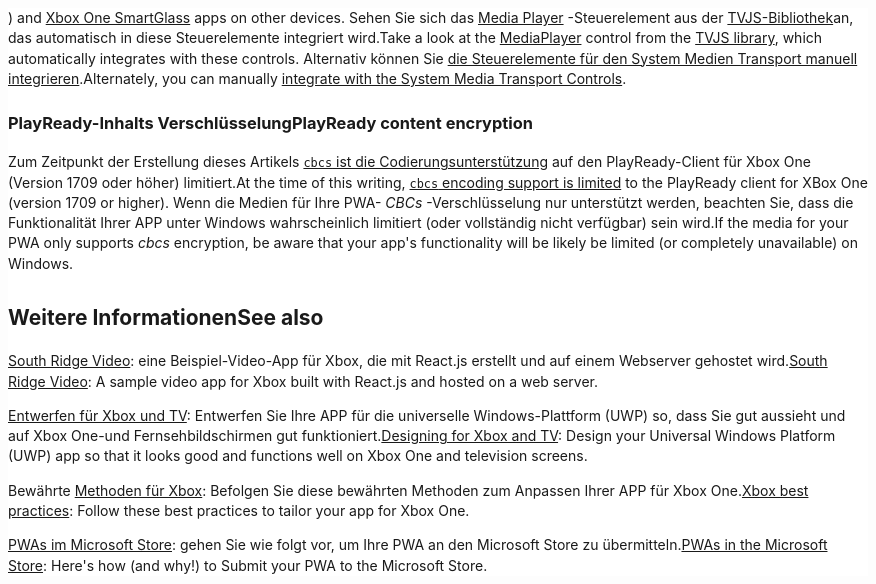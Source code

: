 ) and [Xbox One SmartGlass](https://www.microsoft.com/p/xbox-one-smartglass/9wzdncrfhvx2) apps on other devices.</span></span> <span data-ttu-id="8d3d5-188">Sehen Sie sich das [Media Player](https://github.com/Microsoft/TVHelpers/wiki/MediaPlayer-Overview) -Steuerelement aus der [TVJS-Bibliothek](#tvjs)an, das automatisch in diese Steuerelemente integriert wird.</span><span class="sxs-lookup"><span data-stu-id="8d3d5-188">Take a look at the [MediaPlayer](https://github.com/Microsoft/TVHelpers/wiki/MediaPlayer-Overview) control from the [TVJS library](#tvjs), which automatically integrates with these controls.</span></span> <span data-ttu-id="8d3d5-189">Alternativ können Sie [die Steuerelemente für den System Medien Transport manuell integrieren](https://msdn.microsoft.com/windows/uwp/audio-video-camera/system-media-transport-controls).</span><span class="sxs-lookup"><span data-stu-id="8d3d5-189">Alternately, you can manually [integrate with the System Media Transport Controls](https://msdn.microsoft.com/windows/uwp/audio-video-camera/system-media-transport-controls).</span></span>

### <span data-ttu-id="8d3d5-190">PlayReady-Inhalts Verschlüsselung</span><span class="sxs-lookup"><span data-stu-id="8d3d5-190">PlayReady content encryption</span></span>

<span data-ttu-id="8d3d5-191">Zum Zeitpunkt der Erstellung dieses Artikels [ `cbcs` ist die Codierungsunterstützung](/playready/packaging/content-encryption-modes#support-for-the-cbcs-aes-cbc-encryption-scheme) auf den PlayReady-Client für Xbox One (Version 1709 oder höher) limitiert.</span><span class="sxs-lookup"><span data-stu-id="8d3d5-191">At the time of this writing, [`cbcs` encoding support is limited](/playready/packaging/content-encryption-modes#support-for-the-cbcs-aes-cbc-encryption-scheme) to the PlayReady client for XBox One (version 1709 or higher).</span></span> <span data-ttu-id="8d3d5-192">Wenn die Medien für Ihre PWA- *CBCs* -Verschlüsselung nur unterstützt werden, beachten Sie, dass die Funktionalität Ihrer APP unter Windows wahrscheinlich limitiert (oder vollständig nicht verfügbar) sein wird.</span><span class="sxs-lookup"><span data-stu-id="8d3d5-192">If the media for your PWA only supports *cbcs* encryption, be aware that your app's functionality will be likely be limited (or completely unavailable) on Windows.</span></span>



## <span data-ttu-id="8d3d5-193">Weitere Informationen</span><span class="sxs-lookup"><span data-stu-id="8d3d5-193">See also</span></span>
<span data-ttu-id="8d3d5-194">[South Ridge Video](https://github.com/Microsoft/uwp-experiences/tree/master/apps/video): eine Beispiel-Video-App für Xbox, die mit React.js erstellt und auf einem Webserver gehostet wird.</span><span class="sxs-lookup"><span data-stu-id="8d3d5-194">[South Ridge Video](https://github.com/Microsoft/uwp-experiences/tree/master/apps/video): A sample video app for Xbox built with React.js and hosted on a web server.</span></span>

<span data-ttu-id="8d3d5-195">[Entwerfen für Xbox und TV](/windows/uwp/design/devices/designing-for-tv): Entwerfen Sie Ihre APP für die universelle Windows-Plattform (UWP) so, dass Sie gut aussieht und auf Xbox One-und Fernsehbildschirmen gut funktioniert.</span><span class="sxs-lookup"><span data-stu-id="8d3d5-195">[Designing for Xbox and TV](/windows/uwp/design/devices/designing-for-tv): Design your Universal Windows Platform (UWP) app so that it looks good and functions well on Xbox One and television screens.</span></span>

<span data-ttu-id="8d3d5-196">Bewährte [Methoden für Xbox](/windows/uwp/xbox-apps/tailoring-for-xbox): Befolgen Sie diese bewährten Methoden zum Anpassen Ihrer APP für Xbox One.</span><span class="sxs-lookup"><span data-stu-id="8d3d5-196">[Xbox best practices](/windows/uwp/xbox-apps/tailoring-for-xbox): Follow these best practices to tailor your app for Xbox One.</span></span>

<span data-ttu-id="8d3d5-197">[PWAs im Microsoft Store](/microsoft-edge/progressive-web-apps-edgehtml/microsoft-store): gehen Sie wie folgt vor, um Ihre PWA an den Microsoft Store zu übermitteln.</span><span class="sxs-lookup"><span data-stu-id="8d3d5-197">[PWAs in the Microsoft Store](/microsoft-edge/progressive-web-apps-edgehtml/microsoft-store): Here's how (and why!) to Submit your PWA to the Microsoft Store.</span></span>
